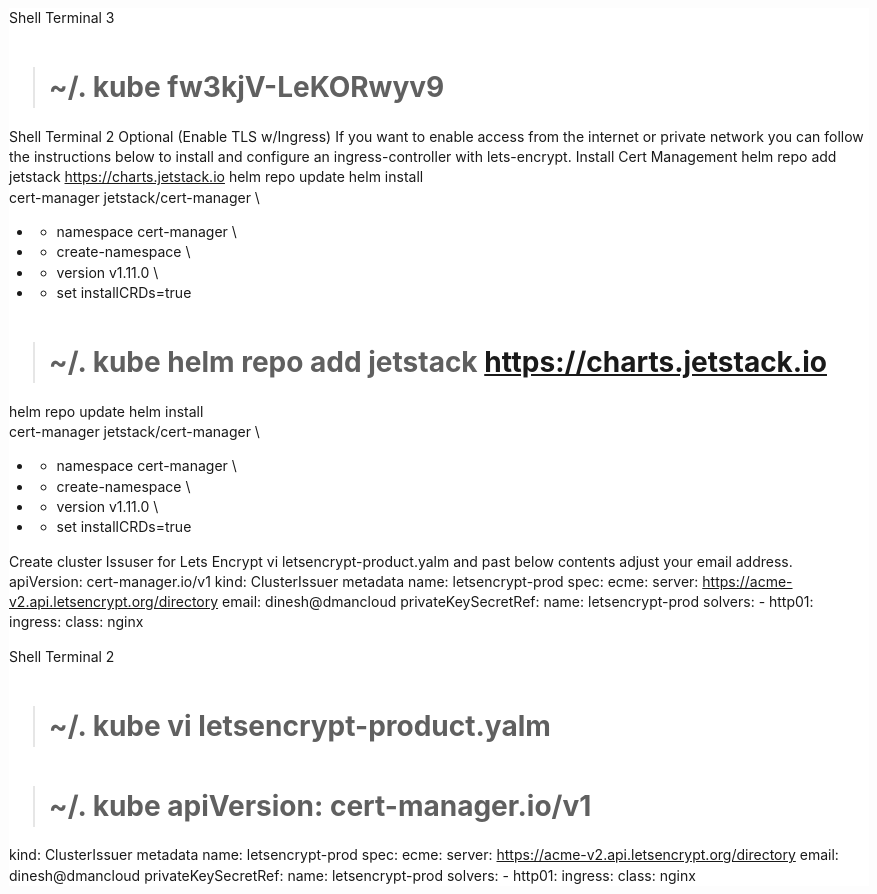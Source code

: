 Shell Terminal 3 
> # ~/. kube fw3kjV-LeKORwyv9

Shell Terminal 2
Optional (Enable TLS w/Ingress)
If you want to enable access from the internet or private network you can follow the instructions below to install and configure an ingress-controller with lets-encrypt. 
Install Cert Management 
helm repo add jetstack https://charts.jetstack.io
helm repo update
helm install \
   cert-manager jetstack/cert-manager \
   - - namespace cert-manager \ 
   - - create-namespace \
   - - version v1.11.0 \
   - - set installCRDs=true

> # ~/. kube helm repo add jetstack https://charts.jetstack.io
helm repo update
helm install \
   cert-manager jetstack/cert-manager \
   - - namespace cert-manager \ 
   - - create-namespace \
   - - version v1.11.0 \
   - - set installCRDs=true

Create cluster Issuser for Lets Encrypt vi letsencrypt-product.yalm and past below contents adjust your email address.
apiVersion: cert-manager.io/v1
kind: ClusterIssuer 
metadata
   name: letsencrypt-prod
spec: 
   ecme:
      server: https://acme-v2.api.letsencrypt.org/directory
      email: dinesh@dmancloud
      privateKeySecretRef:
         name: letsencrypt-prod
      solvers:
         - http01:
              ingress:
                 class: nginx 

Shell Terminal 2
> # ~/. kube vi letsencrypt-product.yalm 

> # ~/. kube apiVersion: cert-manager.io/v1
kind: ClusterIssuer 
metadata
   name: letsencrypt-prod
spec: 
   ecme:
      server: https://acme-v2.api.letsencrypt.org/directory
      email: dinesh@dmancloud
      privateKeySecretRef:
         name: letsencrypt-prod
      solvers:
         - http01:
              ingress:
                 class: nginx 
